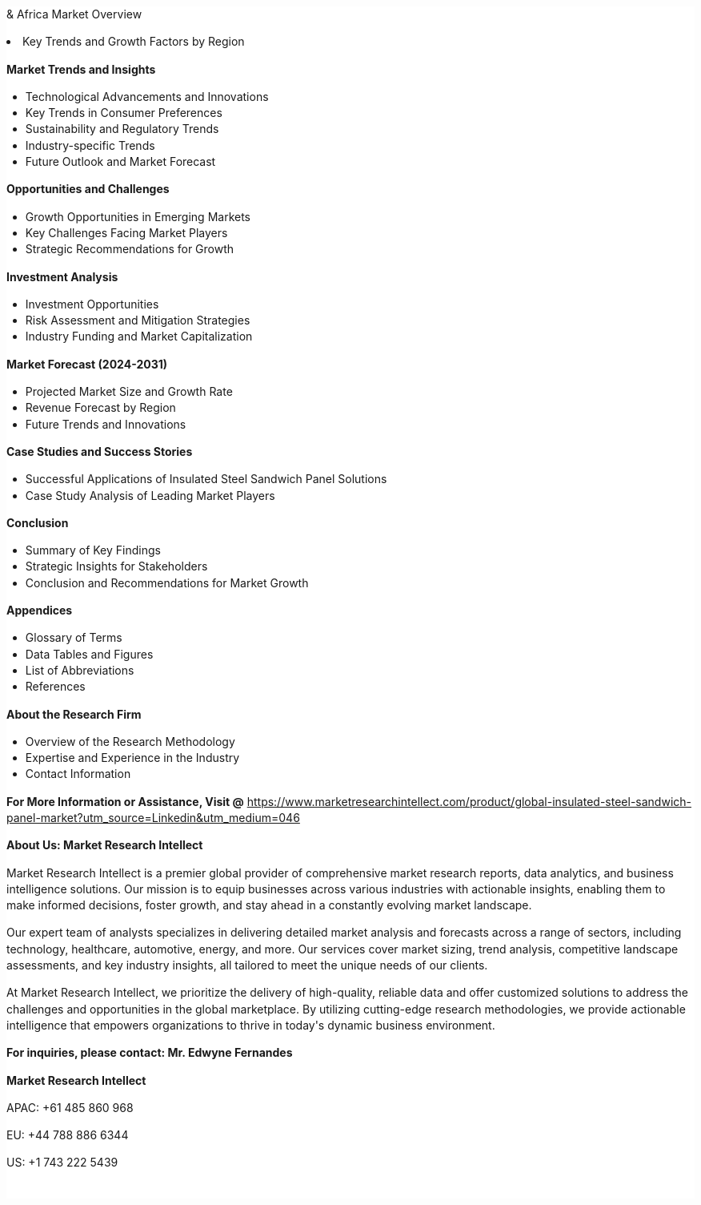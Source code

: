 &amp; Africa Market Overview</li><li>Key Trends and Growth Factors by Region</li></ul><p><strong>Market Trends and Insights</strong></p><ul><li>Technological Advancements and Innovations</li><li>Key Trends in Consumer Preferences</li><li>Sustainability and Regulatory Trends</li><li>Industry-specific Trends</li><li>Future Outlook and Market Forecast</li></ul><p><strong>Opportunities and Challenges</strong></p><ul><li>Growth Opportunities in Emerging Markets</li><li>Key Challenges Facing Market Players</li><li>Strategic Recommendations for Growth</li></ul><p><strong>Investment Analysis</strong></p><ul><li>Investment Opportunities</li><li>Risk Assessment and Mitigation Strategies</li><li>Industry Funding and Market Capitalization</li></ul><p><strong>Market Forecast (2024-2031)</strong></p><ul><li>Projected Market Size and Growth Rate</li><li>Revenue Forecast by Region</li><li>Future Trends and Innovations</li></ul><p><strong>Case Studies and Success Stories</strong></p><ul><li>Successful Applications of Insulated Steel Sandwich Panel Solutions</li><li>Case Study Analysis of Leading Market Players</li></ul><p><strong>Conclusion</strong></p><ul><li>Summary of Key Findings</li><li>Strategic Insights for Stakeholders</li><li>Conclusion and Recommendations for Market Growth</li></ul><p><strong>Appendices</strong></p><ul><li>Glossary of Terms</li><li>Data Tables and Figures</li><li>List of Abbreviations</li><li>References</li></ul><p><strong>About the Research Firm</strong></p><ul><li>Overview of the Research Methodology</li><li>Expertise and Experience in the Industry</li><li>Contact Information</li></ul></div><div class="article-main__content" data-test-id="publishing-text-block"><p><span class="font-[700]"><strong>For More Information or Assistance, Visit @</strong>&nbsp;<a href="https://www.marketresearchintellect.com/product/global-insulated-steel-sandwich-panel-market?utm_source=Linkedin&utm_medium=046">https://www.marketresearchintellect.com/product/global-insulated-steel-sandwich-panel-market?utm_source=Linkedin&utm_medium=046</a></span></p><p><strong>About Us: Market Research Intellect</strong></p><p>Market Research Intellect is a premier global provider of comprehensive market research reports, data analytics, and business intelligence solutions. Our mission is to equip businesses across various industries with actionable insights, enabling them to make informed decisions, foster growth, and stay ahead in a constantly evolving market landscape.</p><p>Our expert team of analysts specializes in delivering detailed market analysis and forecasts across a range of sectors, including technology, healthcare, automotive, energy, and more. Our services cover market sizing, trend analysis, competitive landscape assessments, and key industry insights, all tailored to meet the unique needs of our clients.</p><p>At Market Research Intellect, we prioritize the delivery of high-quality, reliable data and offer customized solutions to address the challenges and opportunities in the global marketplace. By utilizing cutting-edge research methodologies, we provide actionable intelligence that empowers organizations to thrive in today's dynamic business environment.</p><p><strong>For inquiries, please contact: Mr. Edwyne Fernandes</strong></p><p><strong>Market Research Intellect</strong></p><p>APAC: +61 485 860 968</p><p>EU: +44 788 886 6344</p><p>US: +1 743 222 5439</p></div><div class="article-main__content" data-test-id="publishing-text-block">&nbsp;</div>
